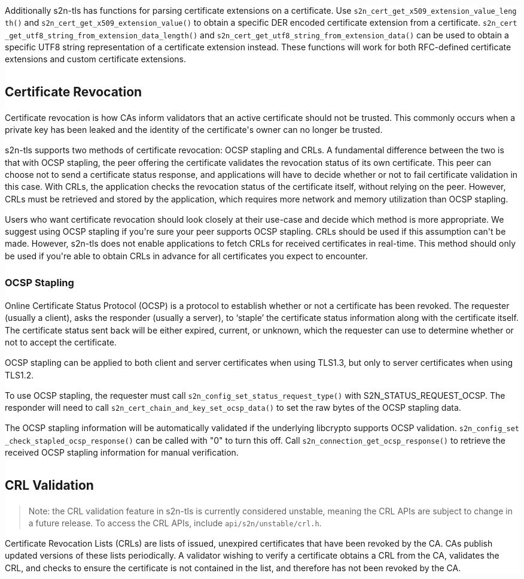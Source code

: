 Additionally s2n-tls has functions for parsing certificate extensions on a certificate. Use `s2n_cert_get_x509_extension_value_length()` and `s2n_cert_get_x509_extension_value()` to obtain a specific DER encoded certificate extension from a certificate. `s2n_cert_get_utf8_string_from_extension_data_length()` and `s2n_cert_get_utf8_string_from_extension_data()` can be used to obtain a specific UTF8 string representation of a certificate extension instead. These functions will work for both RFC-defined certificate extensions and custom certificate extensions.

## Certificate Revocation

Certificate revocation is how CAs inform validators that an active certificate should not be trusted. This commonly occurs when a private key has been leaked and the identity of the certificate's owner can no longer be trusted.

s2n-tls supports two methods of certificate revocation: OCSP stapling and CRLs. A fundamental difference between the two is that with OCSP stapling, the peer offering the certificate validates the revocation status of its own certificate. This peer can choose not to send a certificate status response, and applications will have to decide whether or not to fail certificate validation in this case. With CRLs, the application checks the revocation status of the certificate itself, without relying on the peer. However, CRLs must be retrieved and stored by the application, which requires more network and memory utilization than OCSP stapling.

Users who want certificate revocation should look closely at their use-case and decide which method is more appropriate. We suggest using OCSP stapling if you're sure your peer supports OCSP stapling. CRLs should be used if this assumption can't be made. However, s2n-tls does not enable applications to fetch CRLs for received certificates in real-time. This method should only be used if you're able to obtain CRLs in advance for all certificates you expect to encounter.

### OCSP Stapling

Online Certificate Status Protocol (OCSP) is a protocol to establish whether or not a certificate has been revoked. The requester (usually a client), asks the responder (usually a server), to ‘staple’ the certificate status information along with the certificate itself. The certificate status sent back will be either expired, current, or unknown, which the requester can use to determine whether or not to accept the certificate.

OCSP stapling can be applied to both client and server certificates when using TLS1.3, but only to server certificates when using TLS1.2.

To use OCSP stapling, the requester must call `s2n_config_set_status_request_type()` with S2N_STATUS_REQUEST_OCSP. The responder will need to call `s2n_cert_chain_and_key_set_ocsp_data()` to set the raw bytes of the OCSP stapling data.

The OCSP stapling information will be automatically validated if the underlying libcrypto supports OCSP validation. `s2n_config_set_check_stapled_ocsp_response()` can be called with "0" to turn this off. Call `s2n_connection_get_ocsp_response()` to retrieve the received OCSP stapling information for manual verification.

## CRL Validation

> Note: the CRL validation feature in s2n-tls is currently considered unstable, meaning the CRL APIs are subject to change in a future release. To access the CRL APIs, include `api/s2n/unstable/crl.h`.

Certificate Revocation Lists (CRLs) are lists of issued, unexpired certificates that have been revoked by the CA. CAs publish updated versions of these lists periodically. A validator wishing to verify a certificate obtains a CRL from the CA, validates the CRL, and checks to ensure the certificate is not contained in the list, and therefore has not been revoked by the CA.
